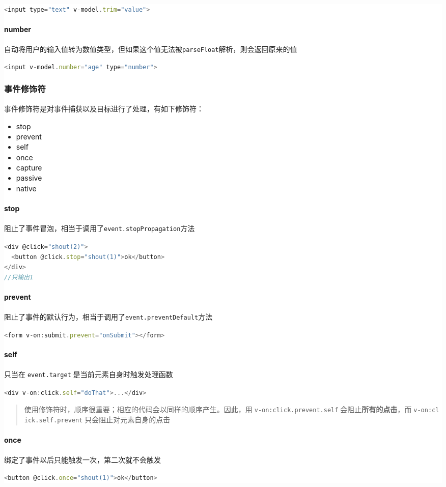 ```js  
<input type="text" v-model.trim="value">  
```  
  
#### number  
  
自动将用户的输入值转为数值类型，但如果这个值无法被`parseFloat`解析，则会返回原来的值  
  
```js  
<input v-model.number="age" type="number">  
```  
  
### 事件修饰符  
  
事件修饰符是对事件捕获以及目标进行了处理，有如下修饰符：  
  
- stop  
- prevent  
- self  
- once  
- capture  
- passive  
- native  
  
#### stop  
  
阻止了事件冒泡，相当于调用了`event.stopPropagation`方法  
  
```js  
<div @click="shout(2)">  
  <button @click.stop="shout(1)">ok</button>  
</div>  
//只输出1  
```  
  
#### prevent  
  
阻止了事件的默认行为，相当于调用了`event.preventDefault`方法  
  
```js  
<form v-on:submit.prevent="onSubmit"></form>  
```  
  
#### self  
  
只当在 `event.target` 是当前元素自身时触发处理函数  
  
```js  
<div v-on:click.self="doThat">...</div>  
```  
  
> 使用修饰符时，顺序很重要；相应的代码会以同样的顺序产生。因此，用 `v-on:click.prevent.self` 会阻止**所有的点击**，而 `v-on:click.self.prevent` 只会阻止对元素自身的点击  
  
#### once  
  
绑定了事件以后只能触发一次，第二次就不会触发  
  
```js  
<button @click.once="shout(1)">ok</button>  
```  
  